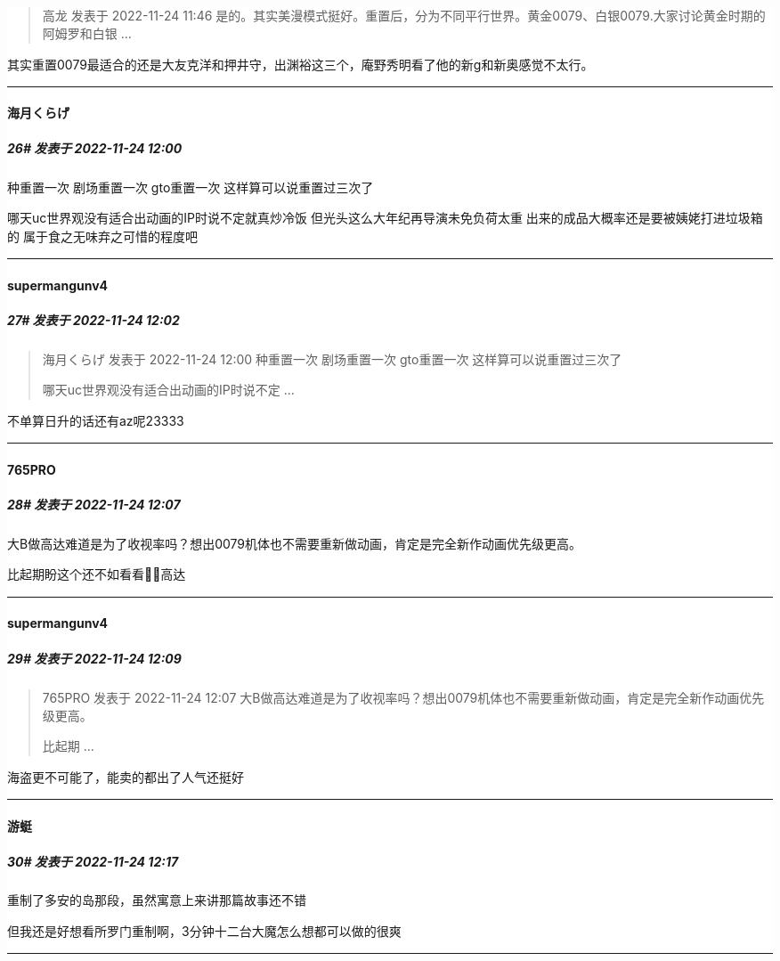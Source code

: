 <blockquote>高龙 发表于 2022-11-24 11:46
是的。其实美漫模式挺好。重置后，分为不同平行世界。黄金0079、白银0079.大家讨论黄金时期的阿姆罗和白银 ...</blockquote>
其实重置0079最适合的还是大友克洋和押井守，出渊裕这三个，庵野秀明看了他的新g和新奥感觉不太行。

*****

####  海月くらげ  
##### 26#       发表于 2022-11-24 12:00

种重置一次 剧场重置一次 gto重置一次 这样算可以说重置过三次了

哪天uc世界观没有适合出动画的IP时说不定就真炒冷饭 但光头这么大年纪再导演未免负荷太重 出来的成品大概率还是要被姨姥打进垃圾箱的 属于食之无味弃之可惜的程度吧

*****

####  supermangunv4  
##### 27#       发表于 2022-11-24 12:02

<blockquote>海月くらげ 发表于 2022-11-24 12:00
种重置一次 剧场重置一次 gto重置一次 这样算可以说重置过三次了

哪天uc世界观没有适合出动画的IP时说不定 ...</blockquote>
不单算日升的话还有az呢23333

*****

####  765PRO  
##### 28#       发表于 2022-11-24 12:07

大B做高达难道是为了收视率吗？想出0079机体也不需要重新做动画，肯定是完全新作动画优先级更高。

比起期盼这个还不如看看🏴‍☠️高达

*****

####  supermangunv4  
##### 29#       发表于 2022-11-24 12:09

<blockquote>765PRO 发表于 2022-11-24 12:07
大B做高达难道是为了收视率吗？想出0079机体也不需要重新做动画，肯定是完全新作动画优先级更高。

比起期 ...</blockquote>
海盗更不可能了，能卖的都出了人气还挺好

*****

####  游蜓  
##### 30#       发表于 2022-11-24 12:17

重制了多安的岛那段，虽然寓意上来讲那篇故事还不错

但我还是好想看所罗门重制啊，3分钟十二台大魔怎么想都可以做的很爽



*****
